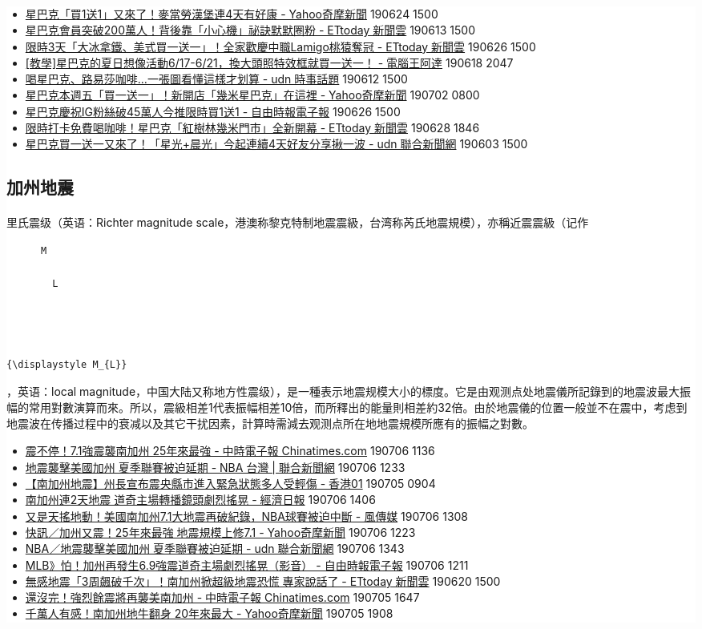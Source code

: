 - [星巴克「買1送1」又來了！麥當勞漢堡連4天有好康 - Yahoo奇摩新聞](https://tw.news.yahoo.com/%E6%98%9F%E5%B7%B4%E5%85%8B-%E8%B2%B71%E9%80%811-%E5%8F%88%E4%BE%86%E4%BA%86-%E9%BA%A5%E7%95%B6%E5%8B%9E%E6%BC%A2%E5%A0%A1%E9%80%A34%E5%A4%A9%E6%9C%89%E5%A5%BD%E5%BA%B7-064322807.html "星巴克「買1送1」又來了！麥當勞漢堡連4天有好康 - Yahoo奇摩新聞") 190624 1500
- [星巴克會員突破200萬人！背後靠「小心機」祕訣默默圈粉 - ETtoday 新聞雲](https://www.ettoday.net/news/20190613/1466711.htm "星巴克會員突破200萬人！背後靠「小心機」祕訣默默圈粉 - ETtoday 新聞雲") 190613 1500
- [限時3天「大冰拿鐵、美式買一送一」！全家歡慶中職Lamigo桃猿奪冠 - ETtoday 新聞雲](https://www.ettoday.net/news/20190626/1475604.htm "限時3天「大冰拿鐵、美式買一送一」！全家歡慶中職Lamigo桃猿奪冠 - ETtoday 新聞雲") 190626 1500
- [[教學]星巴克的夏日想像活動6/17-6/21，換大頭照特效框就買一送一！ - 電腦王阿達](https://www.kocpc.com.tw/archives/265392 "[教學]星巴克的夏日想像活動6/17-6/21，換大頭照特效框就買一送一！ - 電腦王阿達") 190618 2047
- [喝星巴克、路易莎咖啡...一張圖看懂這樣才划算 - udn 時事話題](https://theme.udn.com/theme/story/6774/3867496 "喝星巴克、路易莎咖啡...一張圖看懂這樣才划算 - udn 時事話題") 190612 1500
- [星巴克本週五「買一送一」！新開店「幾米星巴克」在這裡 - Yahoo奇摩新聞](https://tw.news.yahoo.com/%E6%98%9F%E5%B7%B4%E5%85%8B%E6%9C%AC%E9%80%B1%E4%BA%94-%E8%B2%B7-%E9%80%81-%E6%96%B0%E9%96%8B%E5%BA%97-%E5%B9%BE%E7%B1%B3%E6%98%9F%E5%B7%B4%E5%85%8B-000000311.html "星巴克本週五「買一送一」！新開店「幾米星巴克」在這裡 - Yahoo奇摩新聞") 190702 0800
- [星巴克慶祝IG粉絲破45萬人今推限時買1送1 - 自由時報電子報](https://ent.ltn.com.tw/news/breakingnews/2833753 "星巴克慶祝IG粉絲破45萬人今推限時買1送1 - 自由時報電子報") 190626 1500
- [限時打卡免費喝咖啡！星巴克「紅樹林幾米門市」全新開幕 - ETtoday 新聞雲](https://www.ettoday.net/news/20190628/1477608.htm "限時打卡免費喝咖啡！星巴克「紅樹林幾米門市」全新開幕 - ETtoday 新聞雲") 190628 1846
- [星巴克買一送一又來了！「星光+晨光」今起連續4天好友分享揪一波 - udn 聯合新聞網](https://udn.com/news/story/7185/3844857 "星巴克買一送一又來了！「星光+晨光」今起連續4天好友分享揪一波 - udn 聯合新聞網") 190603 1500

## 加州地震

里氏震级（英语：Richter magnitude scale，港澳称黎克特制地震震級，台湾称芮氏地震規模），亦稱近震震級（记作
  
    
      
        
          M
          
            L
          
        
      
    
    {\displaystyle M_{L}}
  ，英语：local magnitude，中国大陆又称地方性震级），是一種表示地震规模大小的標度。它是由观测点处地震儀所記錄到的地震波最大振幅的常用對數演算而來。所以，震級相差1代表振幅相差10倍，而所釋出的能量則相差約32倍。由於地震儀的位置一般並不在震中，考虑到地震波在传播过程中的衰减以及其它干扰因素，計算時需減去观测点所在地地震規模所應有的振幅之對數。
- [震不停！7.1強震襲南加州 25年來最強 - 中時電子報 Chinatimes.com](https://www.chinatimes.com/realtimenews/20190706001294-260408 "震不停！7.1強震襲南加州 25年來最強 - 中時電子報 Chinatimes.com") 190706 1136
- [地震襲擊美國加州 夏季聯賽被迫延期 - NBA 台灣 | 聯合新聞網](https://nba.udn.com/nba/story/6780/3913256 "地震襲擊美國加州 夏季聯賽被迫延期 - NBA 台灣 | 聯合新聞網") 190706 1233
- [【南加州地震】州長宣布震央縣市進入緊急狀態多人受輕傷 - 香港01](https://www.hk01.com/%E5%8D%B3%E6%99%82%E5%9C%8B%E9%9A%9B/348378/%E5%8D%97%E5%8A%A0%E5%B7%9E%E5%9C%B0%E9%9C%87-%E5%B7%9E%E9%95%B7%E5%AE%A3%E5%B8%83%E9%9C%87%E5%A4%AE%E7%B8%A3%E5%B8%82%E9%80%B2%E5%85%A5%E7%B7%8A%E6%80%A5%E7%8B%80%E6%85%8B-%E5%A4%9A%E4%BA%BA%E5%8F%97%E8%BC%95%E5%82%B7 "【南加州地震】州長宣布震央縣市進入緊急狀態多人受輕傷 - 香港01") 190705 0904
- [南加州連2天地震 道奇主場轉播鏡頭劇烈搖晃 - 經濟日報](https://money.udn.com/money/story/5599/3913374 "南加州連2天地震 道奇主場轉播鏡頭劇烈搖晃 - 經濟日報") 190706 1406
- [又是天搖地動！美國南加州7.1大地震再破紀錄，NBA球賽被迫中斷 - 風傳媒](https://www.storm.mg/article/1457451 "又是天搖地動！美國南加州7.1大地震再破紀錄，NBA球賽被迫中斷 - 風傳媒") 190706 1308
- [快訊／加州又震！25年來最強 地震規模上修7.1 - Yahoo奇摩新聞](https://tw.news.yahoo.com/%E5%BF%AB%E8%A8%8A-%E5%8A%A0%E5%B7%9E%E5%86%8D%E8%A6%8F%E6%A8%A16-9%E5%BC%B7%E9%9C%87-%E5%B7%B2%E7%9F%A5%E5%B1%AC%E6%A5%B5%E6%B7%BA%E5%B1%A4%E5%9C%B0%E9%9C%87-035807436.html "快訊／加州又震！25年來最強 地震規模上修7.1 - Yahoo奇摩新聞") 190706 1223
- [NBA／地震襲擊美國加州 夏季聯賽被迫延期 - udn 聯合新聞網](https://udn.com/news/story/7002/3913256?from=udn-catebreaknews_ch2 "NBA／地震襲擊美國加州 夏季聯賽被迫延期 - udn 聯合新聞網") 190706 1343
- [MLB》怕！加州再發生6.9強震道奇主場劇烈搖晃（影音） - 自由時報電子報](https://sports.ltn.com.tw/news/breakingnews/2844409 "MLB》怕！加州再發生6.9強震道奇主場劇烈搖晃（影音） - 自由時報電子報") 190706 1211
- [無感地震「3周飆破千次」！南加州掀超級地震恐慌 專家說話了 - ETtoday 新聞雲](https://www.ettoday.net/news/20190620/1471397.htm "無感地震「3周飆破千次」！南加州掀超級地震恐慌 專家說話了 - ETtoday 新聞雲") 190620 1500
- [還沒完！強烈餘震將再襲美南加州 - 中時電子報 Chinatimes.com](https://www.chinatimes.com/realtimenews/20190705003221-260408 "還沒完！強烈餘震將再襲美南加州 - 中時電子報 Chinatimes.com") 190705 1647
- [千萬人有感！南加州地牛翻身 20年來最大 - Yahoo奇摩新聞](https://tw.news.yahoo.com/%E5%8D%83%E8%90%AC%E4%BA%BA%E6%9C%89%E6%84%9F-%E5%8D%97%E5%8A%A0%E5%B7%9E%E5%9C%B0%E7%89%9B%E7%BF%BB%E8%BA%AB-20%E5%B9%B4%E4%BE%86%E6%9C%80%E5%A4%A7-110851819.html "千萬人有感！南加州地牛翻身 20年來最大 - Yahoo奇摩新聞") 190705 1908